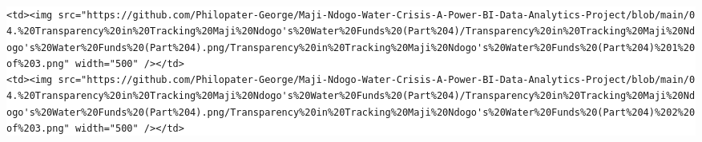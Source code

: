     <td><img src="https://github.com/Philopater-George/Maji-Ndogo-Water-Crisis-A-Power-BI-Data-Analytics-Project/blob/main/04.%20Transparency%20in%20Tracking%20Maji%20Ndogo's%20Water%20Funds%20(Part%204)/Transparency%20in%20Tracking%20Maji%20Ndogo's%20Water%20Funds%20(Part%204).png/Transparency%20in%20Tracking%20Maji%20Ndogo's%20Water%20Funds%20(Part%204)%201%20of%203.png" width="500" /></td>
    <td><img src="https://github.com/Philopater-George/Maji-Ndogo-Water-Crisis-A-Power-BI-Data-Analytics-Project/blob/main/04.%20Transparency%20in%20Tracking%20Maji%20Ndogo's%20Water%20Funds%20(Part%204)/Transparency%20in%20Tracking%20Maji%20Ndogo's%20Water%20Funds%20(Part%204).png/Transparency%20in%20Tracking%20Maji%20Ndogo's%20Water%20Funds%20(Part%204)%202%20of%203.png" width="500" /></td>